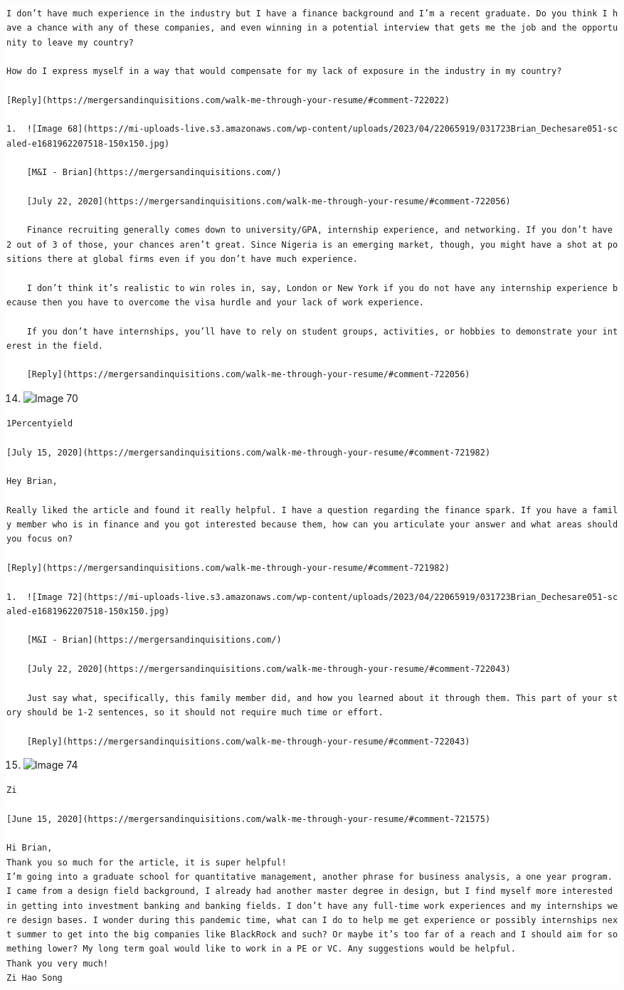     I don’t have much experience in the industry but I have a finance background and I’m a recent graduate. Do you think I have a chance with any of these companies, and even winning in a potential interview that gets me the job and the opportunity to leave my country?
    
    How do I express myself in a way that would compensate for my lack of exposure in the industry in my country?
    
    [Reply](https://mergersandinquisitions.com/walk-me-through-your-resume/#comment-722022)
    
    1.  ![Image 68](https://mi-uploads-live.s3.amazonaws.com/wp-content/uploads/2023/04/22065919/031723Brian_Dechesare051-scaled-e1681962207518-150x150.jpg)
        
        [M&I - Brian](https://mergersandinquisitions.com/)
        
        [July 22, 2020](https://mergersandinquisitions.com/walk-me-through-your-resume/#comment-722056)
        
        Finance recruiting generally comes down to university/GPA, internship experience, and networking. If you don’t have 2 out of 3 of those, your chances aren’t great. Since Nigeria is an emerging market, though, you might have a shot at positions there at global firms even if you don’t have much experience.
        
        I don’t think it’s realistic to win roles in, say, London or New York if you do not have any internship experience because then you have to overcome the visa hurdle and your lack of work experience.
        
        If you don’t have internships, you’ll have to rely on student groups, activities, or hobbies to demonstrate your interest in the field.
        
        [Reply](https://mergersandinquisitions.com/walk-me-through-your-resume/#comment-722056)
        
14.  ![Image 70](https://secure.gravatar.com/avatar/1a916e90a768ad23d57c0f352f6582ae?s=32&d=mm&r=g)
    
    1Percentyield
    
    [July 15, 2020](https://mergersandinquisitions.com/walk-me-through-your-resume/#comment-721982)
    
    Hey Brian,
    
    Really liked the article and found it really helpful. I have a question regarding the finance spark. If you have a family member who is in finance and you got interested because them, how can you articulate your answer and what areas should you focus on?
    
    [Reply](https://mergersandinquisitions.com/walk-me-through-your-resume/#comment-721982)
    
    1.  ![Image 72](https://mi-uploads-live.s3.amazonaws.com/wp-content/uploads/2023/04/22065919/031723Brian_Dechesare051-scaled-e1681962207518-150x150.jpg)
        
        [M&I - Brian](https://mergersandinquisitions.com/)
        
        [July 22, 2020](https://mergersandinquisitions.com/walk-me-through-your-resume/#comment-722043)
        
        Just say what, specifically, this family member did, and how you learned about it through them. This part of your story should be 1-2 sentences, so it should not require much time or effort.
        
        [Reply](https://mergersandinquisitions.com/walk-me-through-your-resume/#comment-722043)
        
15.  ![Image 74](https://secure.gravatar.com/avatar/9965d1d65d77e707f6d5b1e3e9b51518?s=32&d=mm&r=g)
    
    Zi
    
    [June 15, 2020](https://mergersandinquisitions.com/walk-me-through-your-resume/#comment-721575)
    
    Hi Brian,  
    Thank you so much for the article, it is super helpful!  
    I’m going into a graduate school for quantitative management, another phrase for business analysis, a one year program. I came from a design field background, I already had another master degree in design, but I find myself more interested in getting into investment banking and banking fields. I don’t have any full-time work experiences and my internships were design bases. I wonder during this pandemic time, what can I do to help me get experience or possibly internships next summer to get into the big companies like BlackRock and such? Or maybe it’s too far of a reach and I should aim for something lower? My long term goal would like to work in a PE or VC. Any suggestions would be helpful.  
    Thank you very much!  
    Zi Hao Song
    